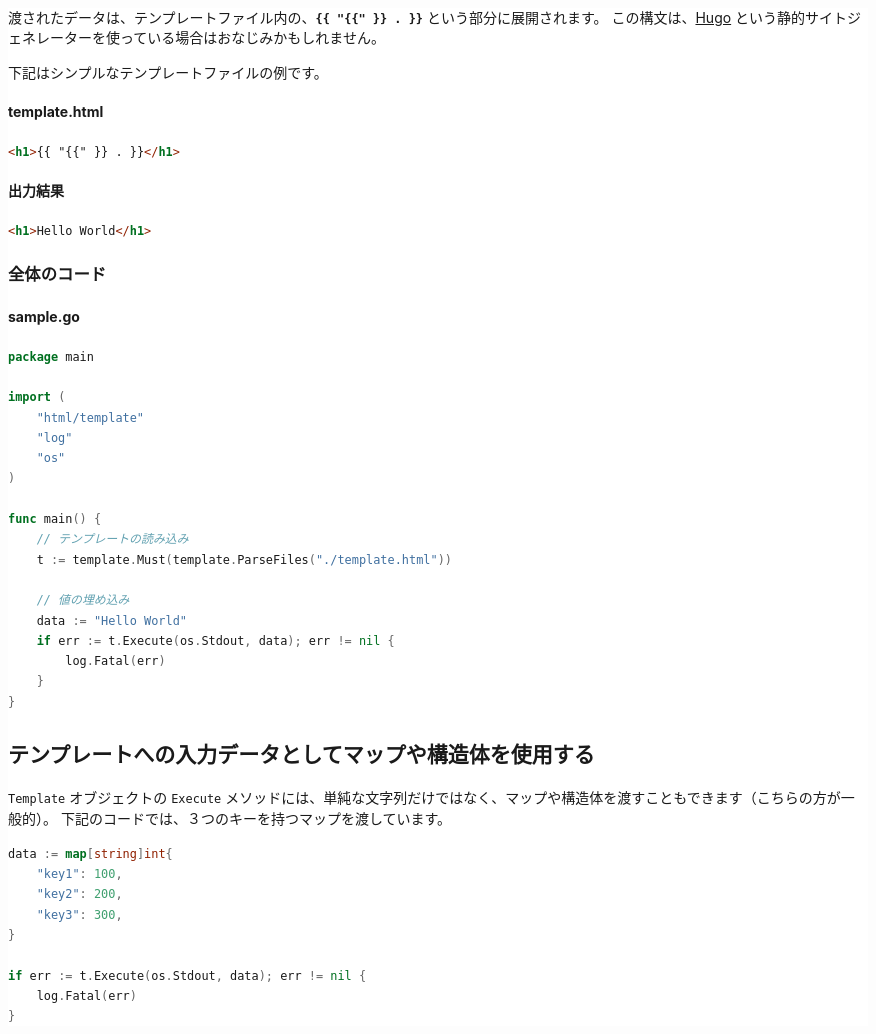 渡されたデータは、テンプレートファイル内の、__`{{ "{{" }} . }}`__ という部分に展開されます。
この構文は、[Hugo](/hugo/) という静的サイトジェネレーターを使っている場合はおなじみかもしれません。

下記はシンプルなテンプレートファイルの例です。

#### template.html

```html
<h1>{{ "{{" }} . }}</h1>
```

#### 出力結果

```html
<h1>Hello World</h1>
```

### 全体のコード

#### sample.go

```go
package main

import (
	"html/template"
	"log"
	"os"
)

func main() {
	// テンプレートの読み込み
	t := template.Must(template.ParseFiles("./template.html"))

	// 値の埋め込み
	data := "Hello World"
	if err := t.Execute(os.Stdout, data); err != nil {
		log.Fatal(err)
	}
}
```


テンプレートへの入力データとしてマップや構造体を使用する
----

`Template` オブジェクトの `Execute` メソッドには、単純な文字列だけではなく、マップや構造体を渡すこともできます（こちらの方が一般的）。
下記のコードでは、３つのキーを持つマップを渡しています。

```go
data := map[string]int{
	"key1": 100,
	"key2": 200,
	"key3": 300,
}

if err := t.Execute(os.Stdout, data); err != nil {
	log.Fatal(err)
}
```

